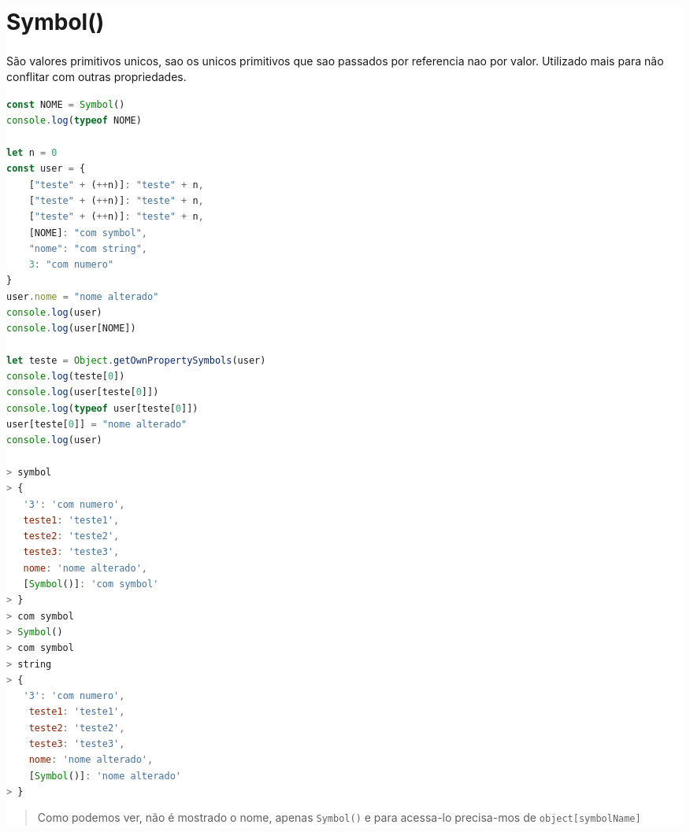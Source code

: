 # Symbol()
São valores primitivos unicos, sao os unicos primitivos que sao passados por referencia nao por valor. Utilizado mais para não conflitar com outras propriedades.

```js
const NOME = Symbol()
console.log(typeof NOME)

let n = 0
const user = {
    ["teste" + (++n)]: "teste" + n,
    ["teste" + (++n)]: "teste" + n,
    ["teste" + (++n)]: "teste" + n,
    [NOME]: "com symbol",
    "nome": "com string",
    3: "com numero"
}
user.nome = "nome alterado"
console.log(user)
console.log(user[NOME])

let teste = Object.getOwnPropertySymbols(user)
console.log(teste[0])
console.log(user[teste[0]])
console.log(typeof user[teste[0]])
user[teste[0]] = "nome alterado"
console.log(user)

> symbol
> {
   '3': 'com numero',
   teste1: 'teste1',
   teste2: 'teste2',
   teste3: 'teste3',
   nome: 'nome alterado',
   [Symbol()]: 'com symbol'
> }
> com symbol
> Symbol()
> com symbol
> string
> {
   '3': 'com numero',
    teste1: 'teste1',
    teste2: 'teste2',
    teste3: 'teste3',
    nome: 'nome alterado',
    [Symbol()]: 'nome alterado'
> }
```
> Como podemos ver, não é mostrado o nome, apenas `Symbol()` e para acessa-lo precisa-mos de `object[symbolName]`
